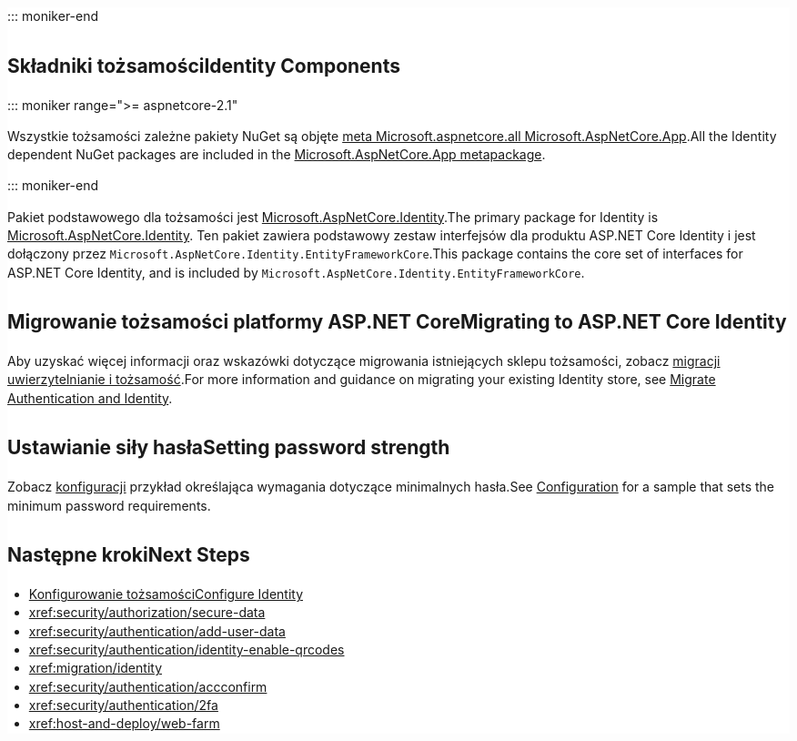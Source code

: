 ::: moniker-end

## <a name="identity-components"></a><span data-ttu-id="bcc59-200">Składniki tożsamości</span><span class="sxs-lookup"><span data-stu-id="bcc59-200">Identity Components</span></span>

::: moniker range=">= aspnetcore-2.1"

<span data-ttu-id="bcc59-201">Wszystkie tożsamości zależne pakiety NuGet są objęte [meta Microsoft.aspnetcore.all Microsoft.AspNetCore.App](xref:fundamentals/metapackage-app).</span><span class="sxs-lookup"><span data-stu-id="bcc59-201">All the Identity dependent NuGet packages are included in the [Microsoft.AspNetCore.App metapackage](xref:fundamentals/metapackage-app).</span></span>

::: moniker-end

<span data-ttu-id="bcc59-202">Pakiet podstawowego dla tożsamości jest [Microsoft.AspNetCore.Identity](https://www.nuget.org/packages/Microsoft.AspNetCore.Identity/).</span><span class="sxs-lookup"><span data-stu-id="bcc59-202">The primary package for Identity is [Microsoft.AspNetCore.Identity](https://www.nuget.org/packages/Microsoft.AspNetCore.Identity/).</span></span> <span data-ttu-id="bcc59-203">Ten pakiet zawiera podstawowy zestaw interfejsów dla produktu ASP.NET Core Identity i jest dołączony przez `Microsoft.AspNetCore.Identity.EntityFrameworkCore`.</span><span class="sxs-lookup"><span data-stu-id="bcc59-203">This package contains the core set of interfaces for ASP.NET Core Identity, and is included by `Microsoft.AspNetCore.Identity.EntityFrameworkCore`.</span></span>

## <a name="migrating-to-aspnet-core-identity"></a><span data-ttu-id="bcc59-204">Migrowanie tożsamości platformy ASP.NET Core</span><span class="sxs-lookup"><span data-stu-id="bcc59-204">Migrating to ASP.NET Core Identity</span></span>

<span data-ttu-id="bcc59-205">Aby uzyskać więcej informacji oraz wskazówki dotyczące migrowania istniejących sklepu tożsamości, zobacz [migracji uwierzytelnianie i tożsamość](xref:migration/identity).</span><span class="sxs-lookup"><span data-stu-id="bcc59-205">For more information and guidance on migrating your existing Identity store, see [Migrate Authentication and Identity](xref:migration/identity).</span></span>

## <a name="setting-password-strength"></a><span data-ttu-id="bcc59-206">Ustawianie siły hasła</span><span class="sxs-lookup"><span data-stu-id="bcc59-206">Setting password strength</span></span>

<span data-ttu-id="bcc59-207">Zobacz [konfiguracji](#pw) przykład określająca wymagania dotyczące minimalnych hasła.</span><span class="sxs-lookup"><span data-stu-id="bcc59-207">See [Configuration](#pw) for a sample that sets the minimum password requirements.</span></span>

## <a name="next-steps"></a><span data-ttu-id="bcc59-208">Następne kroki</span><span class="sxs-lookup"><span data-stu-id="bcc59-208">Next Steps</span></span>

* [<span data-ttu-id="bcc59-209">Konfigurowanie tożsamości</span><span class="sxs-lookup"><span data-stu-id="bcc59-209">Configure Identity</span></span>](xref:security/authentication/identity-configuration)
* <xref:security/authorization/secure-data>
* <xref:security/authentication/add-user-data>
* <xref:security/authentication/identity-enable-qrcodes>
* <xref:migration/identity>
* <xref:security/authentication/accconfirm>
* <xref:security/authentication/2fa>
* <xref:host-and-deploy/web-farm>
